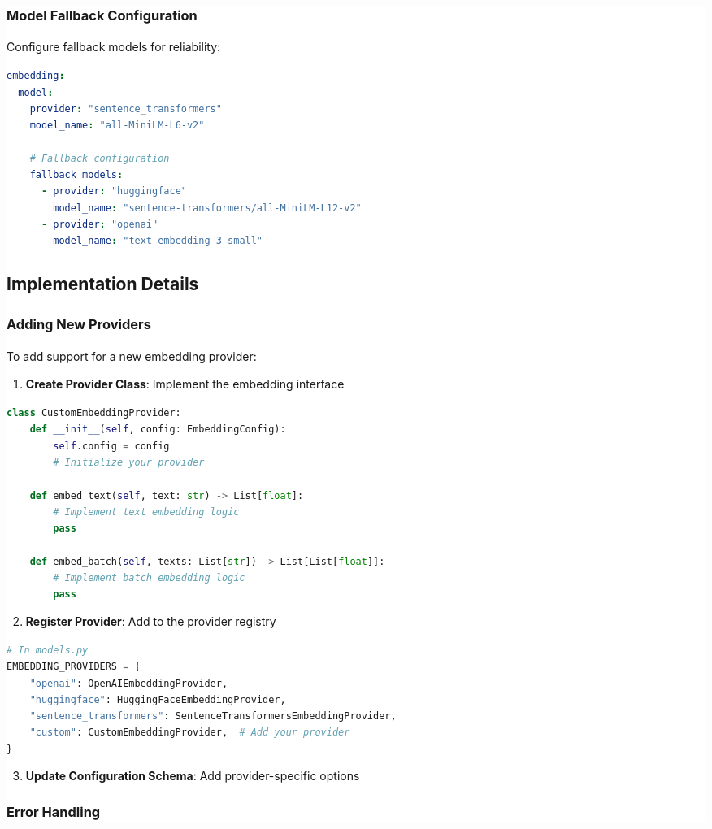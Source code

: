### Model Fallback Configuration

Configure fallback models for reliability:

```yaml
embedding:
  model:
    provider: "sentence_transformers"
    model_name: "all-MiniLM-L6-v2"
    
    # Fallback configuration
    fallback_models:
      - provider: "huggingface"
        model_name: "sentence-transformers/all-MiniLM-L12-v2"
      - provider: "openai"
        model_name: "text-embedding-3-small"
```

## Implementation Details

### Adding New Providers

To add support for a new embedding provider:

1. **Create Provider Class**: Implement the embedding interface
```python
class CustomEmbeddingProvider:
    def __init__(self, config: EmbeddingConfig):
        self.config = config
        # Initialize your provider
    
    def embed_text(self, text: str) -> List[float]:
        # Implement text embedding logic
        pass
    
    def embed_batch(self, texts: List[str]) -> List[List[float]]:
        # Implement batch embedding logic
        pass
```

2. **Register Provider**: Add to the provider registry
```python
# In models.py
EMBEDDING_PROVIDERS = {
    "openai": OpenAIEmbeddingProvider,
    "huggingface": HuggingFaceEmbeddingProvider,
    "sentence_transformers": SentenceTransformersEmbeddingProvider,
    "custom": CustomEmbeddingProvider,  # Add your provider
}
```

3. **Update Configuration Schema**: Add provider-specific options

### Error Handling
